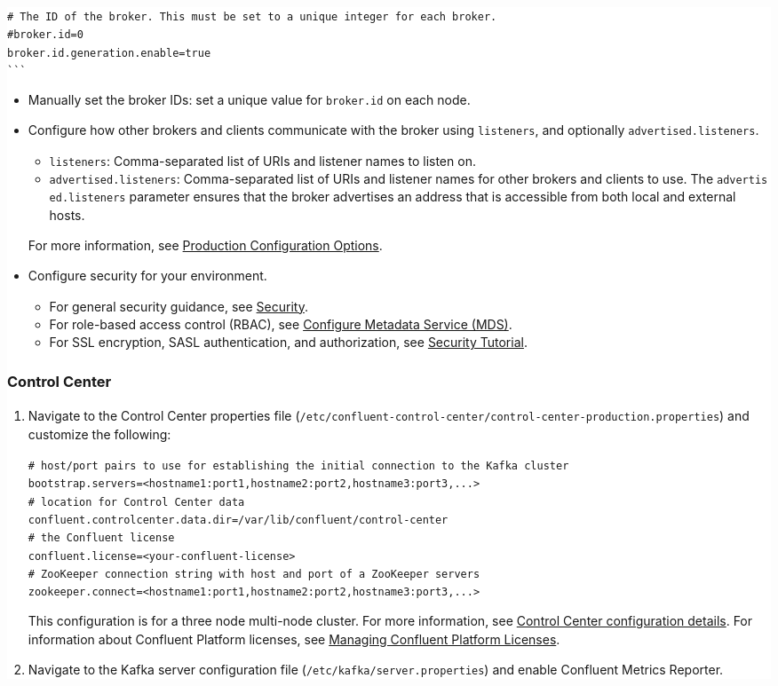     # The ID of the broker. This must be set to a unique integer for each broker.
    #broker.id=0
    broker.id.generation.enable=true
    ```

    

  - Manually set the broker IDs: set a unique value for `broker.id` on each node.

- Configure how other brokers and clients communicate with the broker using `listeners`, and optionally `advertised.listeners`.

  - `listeners`: Comma-separated list of URIs and listener names to listen on.
  - `advertised.listeners`: Comma-separated list of URIs and listener names for other brokers and clients to use. The `advertised.listeners` parameter ensures that the broker advertises an address that is accessible from both local and external hosts.

  For more information, see [Production Configuration Options](https://docs.confluent.io/current/kafka/deployment.html#cp-production-parameters).

- Configure security for your environment.

  - For general security guidance, see [Security](https://docs.confluent.io/current/security/index.html#security).
  - For role-based access control (RBAC), see [Configure Metadata Service (MDS)](https://docs.confluent.io/current/security/rbac/configure-mds/index.html#rbac-mds-config).
  - For SSL encryption, SASL authentication, and authorization, see [Security Tutorial](https://docs.confluent.io/current/security/security_tutorial.html#security-tutorial).

### Control Center

1. Navigate to the Control Center properties file (`/etc/confluent-control-center/control-center-production.properties`) and customize the following:

   ```properties
   # host/port pairs to use for establishing the initial connection to the Kafka cluster
   bootstrap.servers=<hostname1:port1,hostname2:port2,hostname3:port3,...>
   # location for Control Center data
   confluent.controlcenter.data.dir=/var/lib/confluent/control-center
   # the Confluent license
   confluent.license=<your-confluent-license>
   # ZooKeeper connection string with host and port of a ZooKeeper servers
   zookeeper.connect=<hostname1:port1,hostname2:port2,hostname3:port3,...>
   ```

   

   This configuration is for a three node multi-node cluster. For more information, see [Control Center configuration details](https://docs.confluent.io/current/control-center/installation/configuration.html#controlcenter-configuration). For information about Confluent Platform licenses, see [Managing Confluent Platform Licenses](https://docs.confluent.io/current/control-center/installation/licenses.html#controlcenter-licenses).

2. Navigate to the Kafka server configuration file (`/etc/kafka/server.properties`) and enable Confluent Metrics Reporter.
